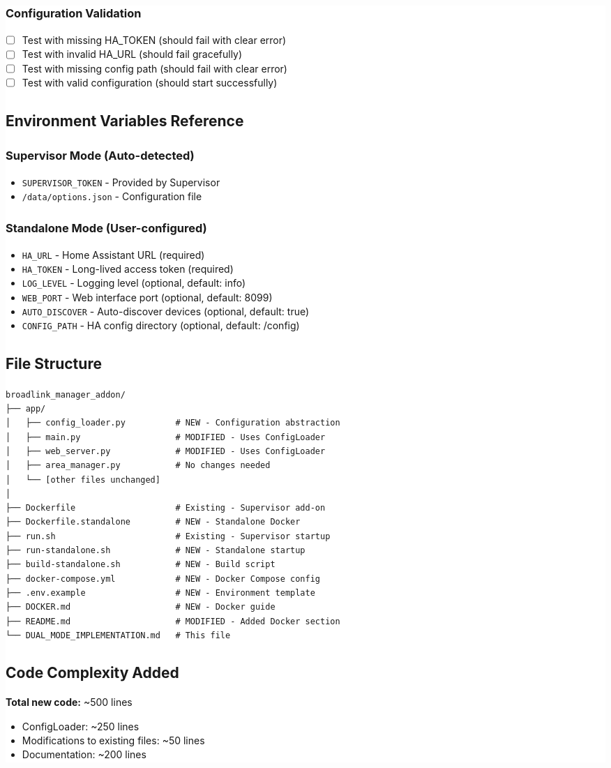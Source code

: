 ### Configuration Validation
- [ ] Test with missing HA_TOKEN (should fail with clear error)
- [ ] Test with invalid HA_URL (should fail gracefully)
- [ ] Test with missing config path (should fail with clear error)
- [ ] Test with valid configuration (should start successfully)

## Environment Variables Reference

### Supervisor Mode (Auto-detected)
- `SUPERVISOR_TOKEN` - Provided by Supervisor
- `/data/options.json` - Configuration file

### Standalone Mode (User-configured)
- `HA_URL` - Home Assistant URL (required)
- `HA_TOKEN` - Long-lived access token (required)
- `LOG_LEVEL` - Logging level (optional, default: info)
- `WEB_PORT` - Web interface port (optional, default: 8099)
- `AUTO_DISCOVER` - Auto-discover devices (optional, default: true)
- `CONFIG_PATH` - HA config directory (optional, default: /config)

## File Structure

```
broadlink_manager_addon/
├── app/
│   ├── config_loader.py          # NEW - Configuration abstraction
│   ├── main.py                   # MODIFIED - Uses ConfigLoader
│   ├── web_server.py             # MODIFIED - Uses ConfigLoader
│   ├── area_manager.py           # No changes needed
│   └── [other files unchanged]
│
├── Dockerfile                    # Existing - Supervisor add-on
├── Dockerfile.standalone         # NEW - Standalone Docker
├── run.sh                        # Existing - Supervisor startup
├── run-standalone.sh             # NEW - Standalone startup
├── build-standalone.sh           # NEW - Build script
├── docker-compose.yml            # NEW - Docker Compose config
├── .env.example                  # NEW - Environment template
├── DOCKER.md                     # NEW - Docker guide
├── README.md                     # MODIFIED - Added Docker section
└── DUAL_MODE_IMPLEMENTATION.md   # This file
```

## Code Complexity Added

**Total new code:** ~500 lines
- ConfigLoader: ~250 lines
- Modifications to existing files: ~50 lines
- Documentation: ~200 lines
